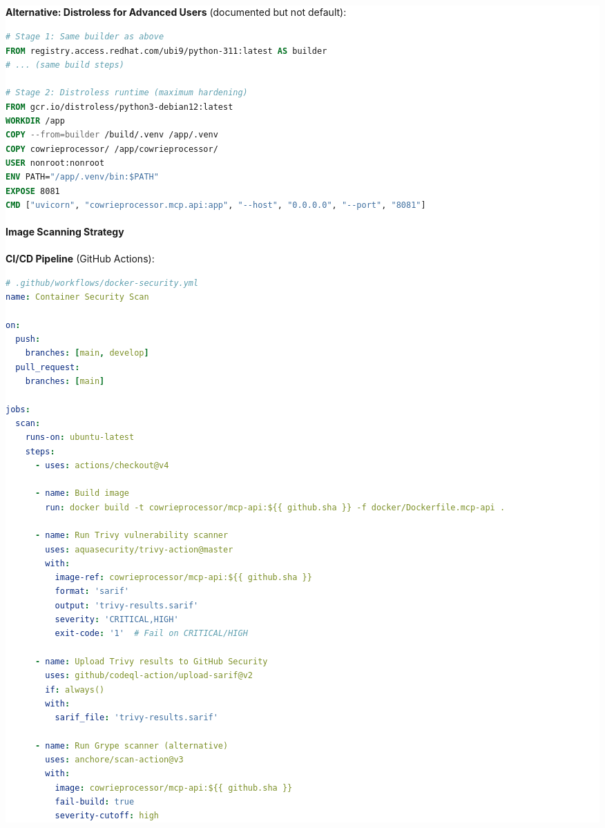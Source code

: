 **Alternative: Distroless for Advanced Users** (documented but not default):
```dockerfile
# Stage 1: Same builder as above
FROM registry.access.redhat.com/ubi9/python-311:latest AS builder
# ... (same build steps)

# Stage 2: Distroless runtime (maximum hardening)
FROM gcr.io/distroless/python3-debian12:latest
WORKDIR /app
COPY --from=builder /build/.venv /app/.venv
COPY cowrieprocessor/ /app/cowrieprocessor/
USER nonroot:nonroot
ENV PATH="/app/.venv/bin:$PATH"
EXPOSE 8081
CMD ["uvicorn", "cowrieprocessor.mcp.api:app", "--host", "0.0.0.0", "--port", "8081"]
```

#### Image Scanning Strategy

**CI/CD Pipeline** (GitHub Actions):
```yaml
# .github/workflows/docker-security.yml
name: Container Security Scan

on:
  push:
    branches: [main, develop]
  pull_request:
    branches: [main]

jobs:
  scan:
    runs-on: ubuntu-latest
    steps:
      - uses: actions/checkout@v4

      - name: Build image
        run: docker build -t cowrieprocessor/mcp-api:${{ github.sha }} -f docker/Dockerfile.mcp-api .

      - name: Run Trivy vulnerability scanner
        uses: aquasecurity/trivy-action@master
        with:
          image-ref: cowrieprocessor/mcp-api:${{ github.sha }}
          format: 'sarif'
          output: 'trivy-results.sarif'
          severity: 'CRITICAL,HIGH'
          exit-code: '1'  # Fail on CRITICAL/HIGH

      - name: Upload Trivy results to GitHub Security
        uses: github/codeql-action/upload-sarif@v2
        if: always()
        with:
          sarif_file: 'trivy-results.sarif'

      - name: Run Grype scanner (alternative)
        uses: anchore/scan-action@v3
        with:
          image: cowrieprocessor/mcp-api:${{ github.sha }}
          fail-build: true
          severity-cutoff: high
```
